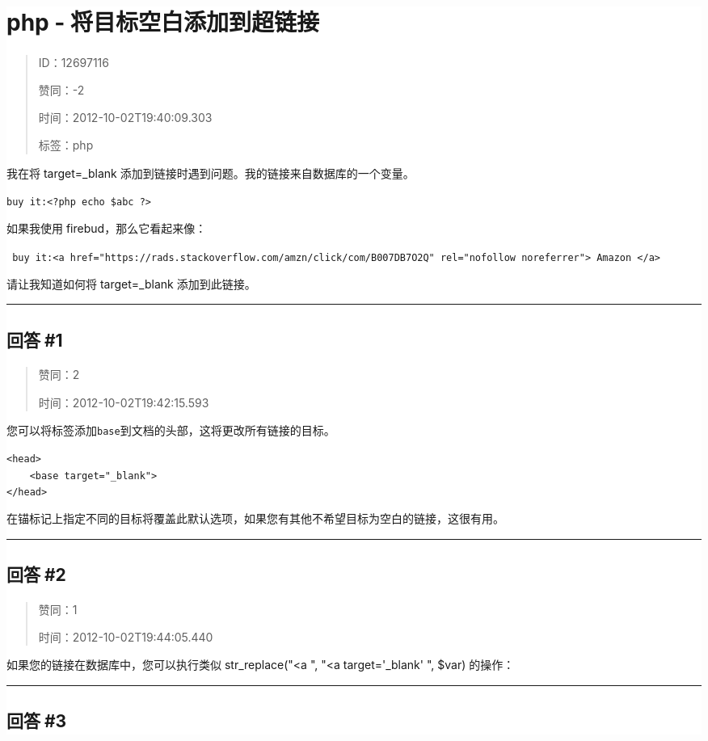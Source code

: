 # php - 将目标空白添加到超链接

> ID：12697116
> 
> 赞同：-2
> 
> 时间：2012-10-02T19:40:09.303
> 
> 标签：php

我在将 target=_blank 添加到链接时遇到问题。我的链接来自数据库的一个变量。

```
buy it:<?php echo $abc ?> 
```

如果我使用 firebud，那么它看起来像：

```
 buy it:<a href="https://rads.stackoverflow.com/amzn/click/com/B007DB7O2Q" rel="nofollow noreferrer"> Amazon </a> 
```

请让我知道如何将 target=_blank 添加到此链接。

* * *

## 回答 #1

> 赞同：2
> 
> 时间：2012-10-02T19:42:15.593

您可以将标签添加`base`到文档的头部，这将更改所有链接的目标。

```
<head>
    <base target="_blank">
</head> 
```

在锚标记上指定不同的目标将覆盖此默认选项，如果您有其他不希望目标为空白的链接，这很有用。

* * *

## 回答 #2

> 赞同：1
> 
> 时间：2012-10-02T19:44:05.440

如果您的链接在数据库中，您可以执行类似 str_replace("<a ", "<a target='_blank' ", $var) 的操作：

* * *

## 回答 #3
